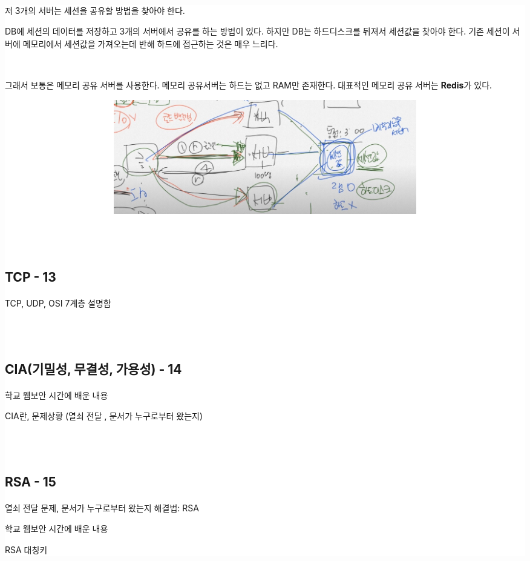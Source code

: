 저 3개의 서버는 세션을 공유할 방법을 찾아야 한다.

DB에 세션의 데이터를 저장하고 3개의 서버에서 공유를 하는 방법이 있다. 하지만 DB는 하드디스크를 뒤져서 세션값을 찾아야 한다. 기존 세션이 서버에 메모리에서 세션값을 가져오는데 반해 하드에 접근하는 것은 매우 느리다.

<br>

그래서 보통은 메모리 공유 서버를 사용한다. 메모리 공유서버는 하드는 없고 RAM만 존재한다. 대표적인 메모리 공유 서버는 **Redis**가 있다.

<p align="center"><img src="./imgs/로드밸런싱4.jpg"width="500"></p>


<br>
<br>


## TCP - 13

TCP, UDP, OSI 7계층 설명함

<br>
<br>

## CIA(기밀성, 무결성, 가용성) - 14

학교 웹보안 시간에 배운 내용

CIA란, 문제상황 (열쇠 전달 , 문서가 누구로부터 왔는지) 

<br>
<br>

## RSA - 15
열쇠 전달 문제, 문서가 누구로부터 왔는지 해결법: RSA

학교 웹보안 시간에 배운 내용

RSA 대칭키
